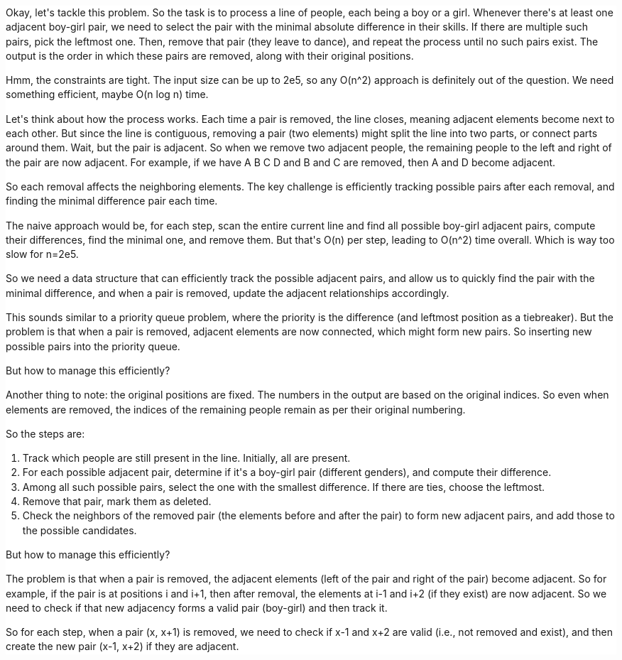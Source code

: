 <think>
Okay, let's tackle this problem. So the task is to process a line of people, each being a boy or a girl. Whenever there's at least one adjacent boy-girl pair, we need to select the pair with the minimal absolute difference in their skills. If there are multiple such pairs, pick the leftmost one. Then, remove that pair (they leave to dance), and repeat the process until no such pairs exist. The output is the order in which these pairs are removed, along with their original positions.

Hmm, the constraints are tight. The input size can be up to 2e5, so any O(n^2) approach is definitely out of the question. We need something efficient, maybe O(n log n) time.

Let's think about how the process works. Each time a pair is removed, the line closes, meaning adjacent elements become next to each other. But since the line is contiguous, removing a pair (two elements) might split the line into two parts, or connect parts around them. Wait, but the pair is adjacent. So when we remove two adjacent people, the remaining people to the left and right of the pair are now adjacent. For example, if we have A B C D and B and C are removed, then A and D become adjacent.

So each removal affects the neighboring elements. The key challenge is efficiently tracking possible pairs after each removal, and finding the minimal difference pair each time.

The naive approach would be, for each step, scan the entire current line and find all possible boy-girl adjacent pairs, compute their differences, find the minimal one, and remove them. But that's O(n) per step, leading to O(n^2) time overall. Which is way too slow for n=2e5.

So we need a data structure that can efficiently track the possible adjacent pairs, and allow us to quickly find the pair with the minimal difference, and when a pair is removed, update the adjacent relationships accordingly.

This sounds similar to a priority queue problem, where the priority is the difference (and leftmost position as a tiebreaker). But the problem is that when a pair is removed, adjacent elements are now connected, which might form new pairs. So inserting new possible pairs into the priority queue.

But how to manage this efficiently?

Another thing to note: the original positions are fixed. The numbers in the output are based on the original indices. So even when elements are removed, the indices of the remaining people remain as per their original numbering.

So the steps are:

1. Track which people are still present in the line. Initially, all are present.
2. For each possible adjacent pair, determine if it's a boy-girl pair (different genders), and compute their difference.
3. Among all such possible pairs, select the one with the smallest difference. If there are ties, choose the leftmost.
4. Remove that pair, mark them as deleted.
5. Check the neighbors of the removed pair (the elements before and after the pair) to form new adjacent pairs, and add those to the possible candidates.

But how to manage this efficiently?

The problem is that when a pair is removed, the adjacent elements (left of the pair and right of the pair) become adjacent. So for example, if the pair is at positions i and i+1, then after removal, the elements at i-1 and i+2 (if they exist) are now adjacent. So we need to check if that new adjacency forms a valid pair (boy-girl) and then track it.

So for each step, when a pair (x, x+1) is removed, we need to check if x-1 and x+2 are valid (i.e., not removed and exist), and then create the new pair (x-1, x+2) if they are adjacent.

